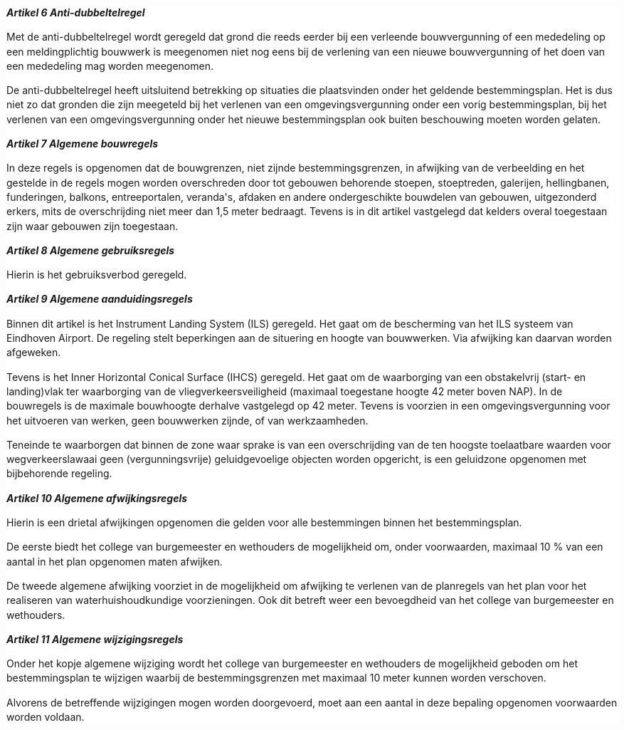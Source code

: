 ***Artikel 6 Anti\-dubbeltelregel***

Met de anti\-dubbeltelregel wordt geregeld dat grond die reeds eerder bij een verleende bouwvergunning of een mededeling op een meldingplichtig bouwwerk is meegenomen niet nog eens bij de verlening van een nieuwe bouwvergunning of het doen van een mededeling mag worden meegenomen.

De anti\-dubbeltelregel heeft uitsluitend betrekking op situaties die plaatsvinden onder het geldende bestemmingsplan. Het is dus niet zo dat gronden die zijn meegeteld bij het verlenen van een omgevingsvergunning onder een vorig bestemmingsplan, bij het verlenen van een omgevingsvergunning onder het nieuwe bestemmingsplan ook buiten beschouwing moeten worden gelaten.

***Artikel 7 Algemene bouwregels***

In deze regels is opgenomen dat de bouwgrenzen, niet zijnde bestemmingsgrenzen, in afwijking van de verbeelding en het gestelde in de regels mogen worden overschreden door tot gebouwen behorende stoepen, stoeptreden, galerijen, hellingbanen, funderingen, balkons, entreeportalen, veranda's, afdaken en andere ondergeschikte bouwdelen van gebouwen, uitgezonderd erkers, mits de overschrijding niet meer dan 1,5 meter bedraagt. Tevens is in dit artikel vastgelegd dat kelders overal toegestaan zijn waar gebouwen zijn toegestaan.

***Artikel 8 Algemene gebruiksregels***

Hierin is het gebruiksverbod geregeld.

***Artikel 9 Algemene aanduidingsregels***

Binnen dit artikel is het Instrument Landing System (ILS) geregeld. Het gaat om de bescherming van het ILS systeem van Eindhoven Airport. De regeling stelt beperkingen aan de situering en hoogte van bouwwerken. Via afwijking kan daarvan worden afgeweken.

Tevens is het Inner Horizontal Conical Surface (IHCS) geregeld. Het gaat om de waarborging van een obstakelvrij (start\- en landing)vlak ter waarborging van de vliegverkeersveiligheid (maximaal toegestane hoogte 42 meter boven NAP). In de bouwregels is de maximale bouwhoogte derhalve vastgelegd op 42 meter. Tevens is voorzien in een omgevingsvergunning voor het uitvoeren van werken, geen bouwwerken zijnde, of van werkzaamheden.

Teneinde te waarborgen dat binnen de zone waar sprake is van een overschrijding van de ten hoogste toelaatbare waarden voor wegverkeerslawaai geen (vergunningsvrije) geluidgevoelige objecten worden opgericht, is een geluidzone opgenomen met bijbehorende regeling.

***Artikel 10 Algemene afwijkingsregels***

Hierin is een drietal afwijkingen opgenomen die gelden voor alle bestemmingen binnen het bestemmingsplan.

De eerste biedt het college van burgemeester en wethouders de mogelijkheid om, onder voorwaarden, maximaal 10 % van een aantal in het plan opgenomen maten afwijken.

De tweede algemene afwijking voorziet in de mogelijkheid om afwijking te verlenen van de planregels van het plan voor het realiseren van waterhuishoudkundige voorzieningen. Ook dit betreft weer een bevoegdheid van het college van burgemeester en wethouders.

***Artikel 11 Algemene wijzigingsregels***

Onder het kopje algemene wijziging wordt het college van burgemeester en wethouders de mogelijkheid geboden om het bestemmingsplan te wijzigen waarbij de bestemmingsgrenzen met maximaal 10 meter kunnen worden verschoven.

Alvorens de betreffende wijzigingen mogen worden doorgevoerd, moet aan een aantal in deze bepaling opgenomen voorwaarden worden voldaan.
